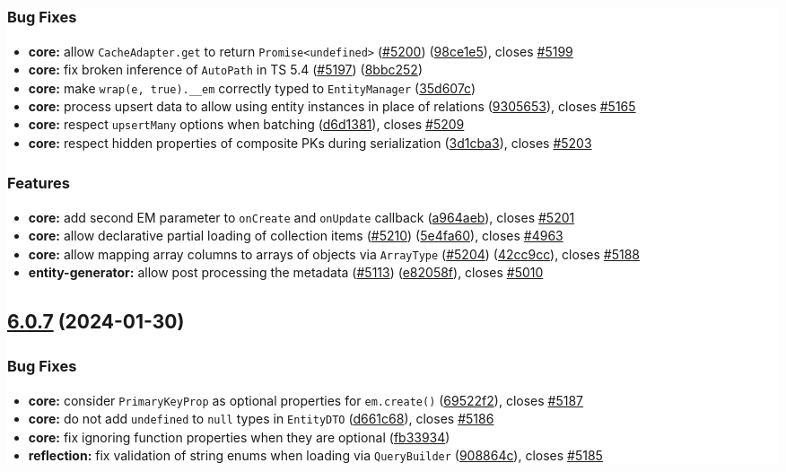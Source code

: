 
### Bug Fixes

* **core:** allow `CacheAdapter.get` to return `Promise<undefined>` ([#5200](https://github.com/mikro-orm/mikro-orm/issues/5200)) ([98ce1e5](https://github.com/mikro-orm/mikro-orm/commit/98ce1e5509e5f97f1ab7568593ee973b1ed49eb5)), closes [#5199](https://github.com/mikro-orm/mikro-orm/issues/5199)
* **core:** fix broken inference of `AutoPath` in TS 5.4 ([#5197](https://github.com/mikro-orm/mikro-orm/issues/5197)) ([8bbc252](https://github.com/mikro-orm/mikro-orm/commit/8bbc252cf1639a7653119bbc84bdf1a04e0410e1))
* **core:** make `wrap(e, true).__em` correctly typed to `EntityManager` ([35d607c](https://github.com/mikro-orm/mikro-orm/commit/35d607cba16d551a36085d93f68acb8ec693ee60))
* **core:** process upsert data to allow using entity instances in place of relations ([9305653](https://github.com/mikro-orm/mikro-orm/commit/930565364dbf9aee4a7f79034768ce0f665e731c)), closes [#5165](https://github.com/mikro-orm/mikro-orm/issues/5165)
* **core:** respect `upsertMany` options when batching ([d6d1381](https://github.com/mikro-orm/mikro-orm/commit/d6d138179f4f60071ce5efafc7a84e2befdae604)), closes [#5209](https://github.com/mikro-orm/mikro-orm/issues/5209)
* **core:** respect hidden properties of composite PKs during serialization ([3d1cba3](https://github.com/mikro-orm/mikro-orm/commit/3d1cba32dfbed2094943091a8b25e186b24d2b1d)), closes [#5203](https://github.com/mikro-orm/mikro-orm/issues/5203)


### Features

* **core:** add second EM parameter to `onCreate` and `onUpdate` callback ([a964aeb](https://github.com/mikro-orm/mikro-orm/commit/a964aeb54bd4082f3fcbb8848739223bcdbc1c05)), closes [#5201](https://github.com/mikro-orm/mikro-orm/issues/5201)
* **core:** allow declarative partial loading of collection items ([#5210](https://github.com/mikro-orm/mikro-orm/issues/5210)) ([5e4fa60](https://github.com/mikro-orm/mikro-orm/commit/5e4fa6024d803a410fa8cc3bb8ff9fd451e26ea2)), closes [#4963](https://github.com/mikro-orm/mikro-orm/issues/4963)
* **core:** allow mapping array columns to arrays of objects via `ArrayType` ([#5204](https://github.com/mikro-orm/mikro-orm/issues/5204)) ([42cc9cc](https://github.com/mikro-orm/mikro-orm/commit/42cc9ccf4639d430d8d1cc60bb5c3385b0e501f2)), closes [#5188](https://github.com/mikro-orm/mikro-orm/issues/5188)
* **entity-generator:** allow post processing the metadata ([#5113](https://github.com/mikro-orm/mikro-orm/issues/5113)) ([e82058f](https://github.com/mikro-orm/mikro-orm/commit/e82058f173f7f8404828b5974884b06d83f2b1eb)), closes [#5010](https://github.com/mikro-orm/mikro-orm/issues/5010)





## [6.0.7](https://github.com/mikro-orm/mikro-orm/compare/v6.0.6...v6.0.7) (2024-01-30)


### Bug Fixes

* **core:** consider `PrimaryKeyProp` as optional properties for `em.create()` ([69522f2](https://github.com/mikro-orm/mikro-orm/commit/69522f2e7bee589cf3363bae9e65f5d1ed498405)), closes [#5187](https://github.com/mikro-orm/mikro-orm/issues/5187)
* **core:** do not add `undefined` to `null` types in `EntityDTO` ([d661c68](https://github.com/mikro-orm/mikro-orm/commit/d661c68dd8f529e92fc2275ce72fda0341d4e7bb)), closes [#5186](https://github.com/mikro-orm/mikro-orm/issues/5186)
* **core:** fix ignoring function properties when they are optional ([fb33934](https://github.com/mikro-orm/mikro-orm/commit/fb339341661afa3d8fde8f357028f05e64ae846f))
* **reflection:** fix validation of string enums when loading via `QueryBuilder` ([908864c](https://github.com/mikro-orm/mikro-orm/commit/908864c741b3cd42498852f926253b6dbc523530)), closes [#5185](https://github.com/mikro-orm/mikro-orm/issues/5185)
